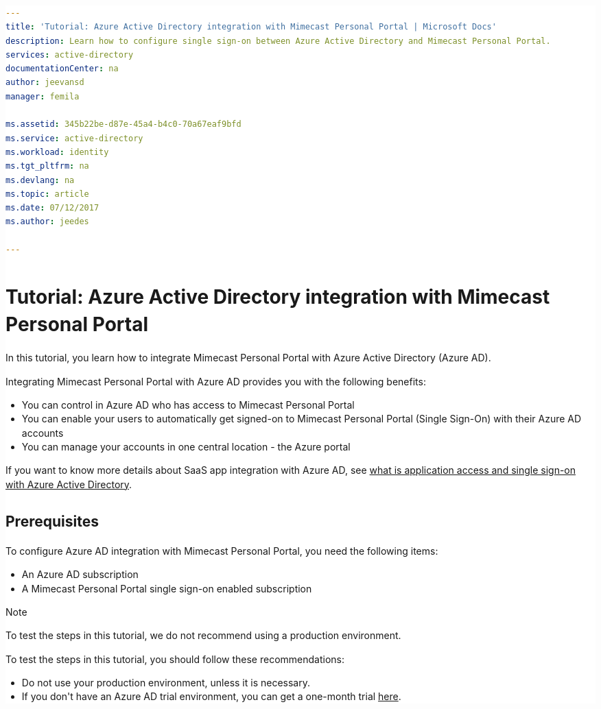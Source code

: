 ```yaml
---
title: 'Tutorial: Azure Active Directory integration with Mimecast Personal Portal | Microsoft Docs'
description: Learn how to configure single sign-on between Azure Active Directory and Mimecast Personal Portal.
services: active-directory
documentationCenter: na
author: jeevansd
manager: femila

ms.assetid: 345b22be-d87e-45a4-b4c0-70a67eaf9bfd
ms.service: active-directory
ms.workload: identity
ms.tgt_pltfrm: na
ms.devlang: na
ms.topic: article
ms.date: 07/12/2017
ms.author: jeedes

---
```

# Tutorial: Azure Active Directory integration with Mimecast Personal Portal

In this tutorial, you learn how to integrate Mimecast Personal Portal with Azure Active Directory (Azure AD).

Integrating Mimecast Personal Portal with Azure AD provides you with the following benefits:

- You can control in Azure AD who has access to Mimecast Personal Portal
- You can enable your users to automatically get signed-on to Mimecast Personal Portal (Single Sign-On) with their Azure AD accounts
- You can manage your accounts in one central location - the Azure portal

If you want to know more details about SaaS app integration with Azure AD, see [what is application access and single sign-on with Azure Active Directory](active-directory-appssoaccess-whatis.md).

## Prerequisites

To configure Azure AD integration with Mimecast Personal Portal, you need the following items:

- An Azure AD subscription
- A Mimecast Personal Portal single sign-on enabled subscription

> [!NOTE]
> To test the steps in this tutorial, we do not recommend using a production environment.

To test the steps in this tutorial, you should follow these recommendations:

- Do not use your production environment, unless it is necessary.
- If you don't have an Azure AD trial environment, you can get a one-month trial [here](https://azure.microsoft.com/pricing/free-trial/).


[1]: ./media/active-directory-saas-mimecast-personal-portal-tutorial/tutorial_general_01.png
[2]: ./media/active-directory-saas-mimecast-personal-portal-tutorial/tutorial_general_02.png
[3]: ./media/active-directory-saas-mimecast-personal-portal-tutorial/tutorial_general_03.png
[4]: ./media/active-directory-saas-mimecast-personal-portal-tutorial/tutorial_general_04.png
[100]: ./media/active-directory-saas-mimecast-personal-portal-tutorial/tutorial_general_100.png
[200]: ./media/active-directory-saas-mimecast-personal-portal-tutorial/tutorial_general_200.png
[201]: ./media/active-directory-saas-mimecast-personal-portal-tutorial/tutorial_general_201.png
[202]: ./media/active-directory-saas-mimecast-personal-portal-tutorial/tutorial_general_202.png
[203]: ./media/active-directory-saas-mimecast-personal-portal-tutorial/tutorial_general_203.png
